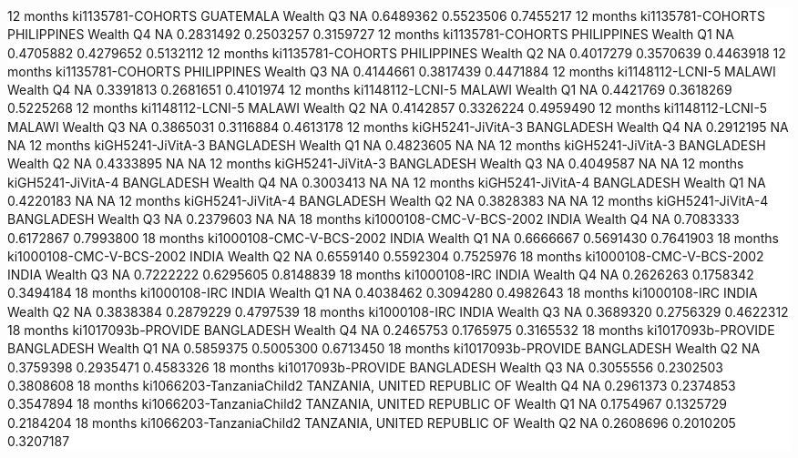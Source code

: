 12 months   ki1135781-COHORTS          GUATEMALA                      Wealth Q3            NA                0.6489362   0.5523506   0.7455217
12 months   ki1135781-COHORTS          PHILIPPINES                    Wealth Q4            NA                0.2831492   0.2503257   0.3159727
12 months   ki1135781-COHORTS          PHILIPPINES                    Wealth Q1            NA                0.4705882   0.4279652   0.5132112
12 months   ki1135781-COHORTS          PHILIPPINES                    Wealth Q2            NA                0.4017279   0.3570639   0.4463918
12 months   ki1135781-COHORTS          PHILIPPINES                    Wealth Q3            NA                0.4144661   0.3817439   0.4471884
12 months   ki1148112-LCNI-5           MALAWI                         Wealth Q4            NA                0.3391813   0.2681651   0.4101974
12 months   ki1148112-LCNI-5           MALAWI                         Wealth Q1            NA                0.4421769   0.3618269   0.5225268
12 months   ki1148112-LCNI-5           MALAWI                         Wealth Q2            NA                0.4142857   0.3326224   0.4959490
12 months   ki1148112-LCNI-5           MALAWI                         Wealth Q3            NA                0.3865031   0.3116884   0.4613178
12 months   kiGH5241-JiVitA-3          BANGLADESH                     Wealth Q4            NA                0.2912195          NA          NA
12 months   kiGH5241-JiVitA-3          BANGLADESH                     Wealth Q1            NA                0.4823605          NA          NA
12 months   kiGH5241-JiVitA-3          BANGLADESH                     Wealth Q2            NA                0.4333895          NA          NA
12 months   kiGH5241-JiVitA-3          BANGLADESH                     Wealth Q3            NA                0.4049587          NA          NA
12 months   kiGH5241-JiVitA-4          BANGLADESH                     Wealth Q4            NA                0.3003413          NA          NA
12 months   kiGH5241-JiVitA-4          BANGLADESH                     Wealth Q1            NA                0.4220183          NA          NA
12 months   kiGH5241-JiVitA-4          BANGLADESH                     Wealth Q2            NA                0.3828383          NA          NA
12 months   kiGH5241-JiVitA-4          BANGLADESH                     Wealth Q3            NA                0.2379603          NA          NA
18 months   ki1000108-CMC-V-BCS-2002   INDIA                          Wealth Q4            NA                0.7083333   0.6172867   0.7993800
18 months   ki1000108-CMC-V-BCS-2002   INDIA                          Wealth Q1            NA                0.6666667   0.5691430   0.7641903
18 months   ki1000108-CMC-V-BCS-2002   INDIA                          Wealth Q2            NA                0.6559140   0.5592304   0.7525976
18 months   ki1000108-CMC-V-BCS-2002   INDIA                          Wealth Q3            NA                0.7222222   0.6295605   0.8148839
18 months   ki1000108-IRC              INDIA                          Wealth Q4            NA                0.2626263   0.1758342   0.3494184
18 months   ki1000108-IRC              INDIA                          Wealth Q1            NA                0.4038462   0.3094280   0.4982643
18 months   ki1000108-IRC              INDIA                          Wealth Q2            NA                0.3838384   0.2879229   0.4797539
18 months   ki1000108-IRC              INDIA                          Wealth Q3            NA                0.3689320   0.2756329   0.4622312
18 months   ki1017093b-PROVIDE         BANGLADESH                     Wealth Q4            NA                0.2465753   0.1765975   0.3165532
18 months   ki1017093b-PROVIDE         BANGLADESH                     Wealth Q1            NA                0.5859375   0.5005300   0.6713450
18 months   ki1017093b-PROVIDE         BANGLADESH                     Wealth Q2            NA                0.3759398   0.2935471   0.4583326
18 months   ki1017093b-PROVIDE         BANGLADESH                     Wealth Q3            NA                0.3055556   0.2302503   0.3808608
18 months   ki1066203-TanzaniaChild2   TANZANIA, UNITED REPUBLIC OF   Wealth Q4            NA                0.2961373   0.2374853   0.3547894
18 months   ki1066203-TanzaniaChild2   TANZANIA, UNITED REPUBLIC OF   Wealth Q1            NA                0.1754967   0.1325729   0.2184204
18 months   ki1066203-TanzaniaChild2   TANZANIA, UNITED REPUBLIC OF   Wealth Q2            NA                0.2608696   0.2010205   0.3207187